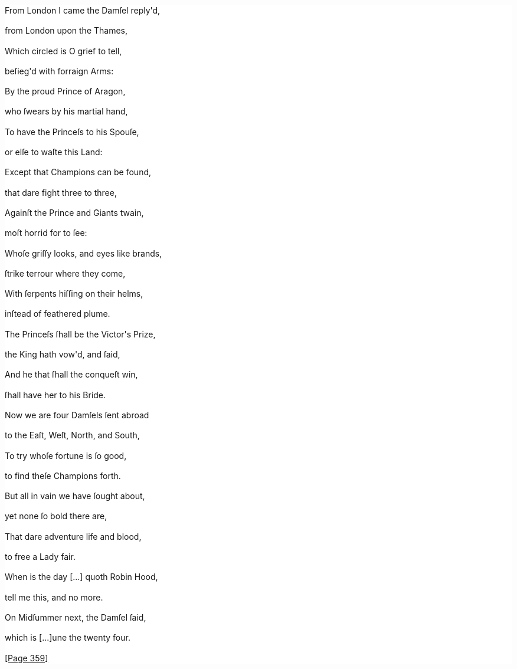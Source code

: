 From London I came the Damſel reply'd,

from London upon the Thames,

Which circled is O grief to tell,

beſieg'd with forraign Arms:

By the proud Prince of Aragon,

who ſwears by his martial hand,

To have the Princeſs to his Spouſe,

or elſe to waſte this Land:

Except that Champions can be found,

that dare fight three to three,

Againſt the Prince and Giants twain,

moſt horrid for to ſee:

Whoſe griſſy looks, and eyes like brands,

ſtrike terrour where they come,

With ſerpents hiſſing on their helms,

inſtead of feathered plume.

The Princeſs ſhall be the Victor's Prize,

the King hath vow'd, and ſaid,

And he that ſhall the conqueſt win,

ſhall have her to his Bride.

Now we are four Damſels ſent abroad

to the Eaſt, Weſt, North, and South,

To try whoſe fortune is ſo good,

to find theſe Champions forth.

But all in vain we have ſought about,

yet none ſo bold there are,

That dare adventure life and blood,

to free a Lady fair.

When is the day  [...] quoth Robin Hood,

tell me this, and no more.

On Midſummer next, the Damſel ſaid,

which is  [...]une the twenty four.

[[Page 359]](http://eebo.chadwyck.com/downloadtiff?vid=183105&page=1)
